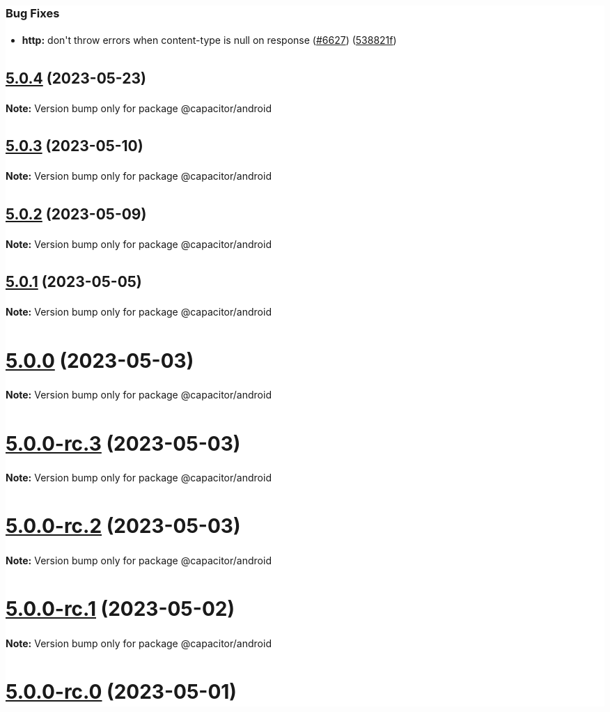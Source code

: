 ### Bug Fixes

- **http:** don't throw errors when content-type is null on response ([#6627](https://github.com/ionic-team/capacitor/issues/6627)) ([538821f](https://github.com/ionic-team/capacitor/commit/538821f267aa3b79548fed6aaea8880ff949ffdd))

## [5.0.4](https://github.com/ionic-team/capacitor/compare/5.0.3...5.0.4) (2023-05-23)

**Note:** Version bump only for package @capacitor/android

## [5.0.3](https://github.com/ionic-team/capacitor/compare/5.0.2...5.0.3) (2023-05-10)

**Note:** Version bump only for package @capacitor/android

## [5.0.2](https://github.com/ionic-team/capacitor/compare/5.0.1...5.0.2) (2023-05-09)

**Note:** Version bump only for package @capacitor/android

## [5.0.1](https://github.com/ionic-team/capacitor/compare/5.0.0...5.0.1) (2023-05-05)

**Note:** Version bump only for package @capacitor/android

# [5.0.0](https://github.com/ionic-team/capacitor/compare/5.0.0-rc.3...5.0.0) (2023-05-03)

**Note:** Version bump only for package @capacitor/android

# [5.0.0-rc.3](https://github.com/ionic-team/capacitor/compare/5.0.0-rc.2...5.0.0-rc.3) (2023-05-03)

**Note:** Version bump only for package @capacitor/android

# [5.0.0-rc.2](https://github.com/ionic-team/capacitor/compare/5.0.0-rc.1...5.0.0-rc.2) (2023-05-03)

**Note:** Version bump only for package @capacitor/android

# [5.0.0-rc.1](https://github.com/ionic-team/capacitor/compare/5.0.0-rc.0...5.0.0-rc.1) (2023-05-02)

**Note:** Version bump only for package @capacitor/android

# [5.0.0-rc.0](https://github.com/ionic-team/capacitor/compare/5.0.0-beta.3...5.0.0-rc.0) (2023-05-01)

